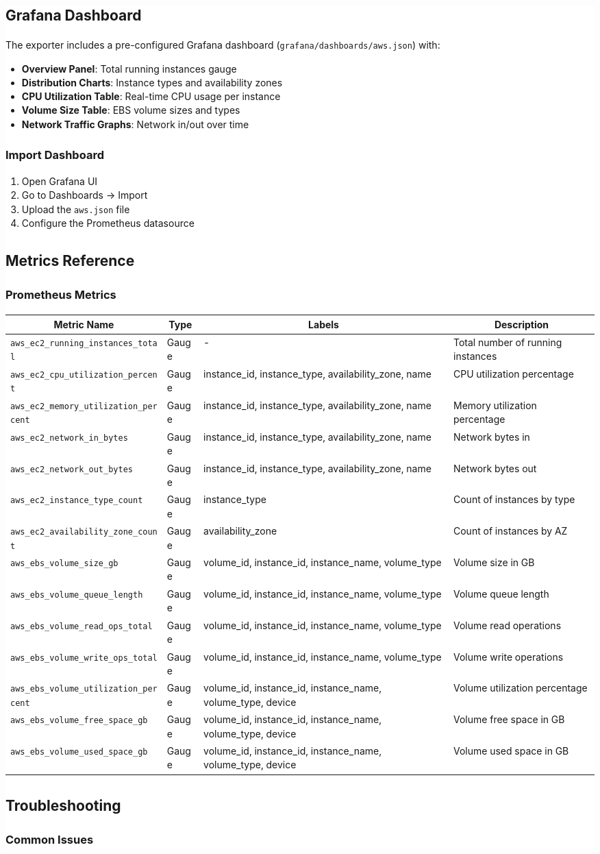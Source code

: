 ## Grafana Dashboard

The exporter includes a pre-configured Grafana dashboard (`grafana/dashboards/aws.json`) with:

- **Overview Panel**: Total running instances gauge
- **Distribution Charts**: Instance types and availability zones
- **CPU Utilization Table**: Real-time CPU usage per instance
- **Volume Size Table**: EBS volume sizes and types
- **Network Traffic Graphs**: Network in/out over time

### Import Dashboard
1. Open Grafana UI
2. Go to Dashboards → Import
3. Upload the `aws.json` file
4. Configure the Prometheus datasource

## Metrics Reference

### Prometheus Metrics

| Metric Name | Type | Labels | Description |
|-------------|------|--------|-------------|
| `aws_ec2_running_instances_total` | Gauge | - | Total number of running instances |
| `aws_ec2_cpu_utilization_percent` | Gauge | instance_id, instance_type, availability_zone, name | CPU utilization percentage |
| `aws_ec2_memory_utilization_percent` | Gauge | instance_id, instance_type, availability_zone, name | Memory utilization percentage |
| `aws_ec2_network_in_bytes` | Gauge | instance_id, instance_type, availability_zone, name | Network bytes in |
| `aws_ec2_network_out_bytes` | Gauge | instance_id, instance_type, availability_zone, name | Network bytes out |
| `aws_ec2_instance_type_count` | Gauge | instance_type | Count of instances by type |
| `aws_ec2_availability_zone_count` | Gauge | availability_zone | Count of instances by AZ |
| `aws_ebs_volume_size_gb` | Gauge | volume_id, instance_id, instance_name, volume_type | Volume size in GB |
| `aws_ebs_volume_queue_length` | Gauge | volume_id, instance_id, instance_name, volume_type | Volume queue length |
| `aws_ebs_volume_read_ops_total` | Gauge | volume_id, instance_id, instance_name, volume_type | Volume read operations |
| `aws_ebs_volume_write_ops_total` | Gauge | volume_id, instance_id, instance_name, volume_type | Volume write operations |
| `aws_ebs_volume_utilization_percent` | Gauge | volume_id, instance_id, instance_name, volume_type, device | Volume utilization percentage |
| `aws_ebs_volume_free_space_gb` | Gauge | volume_id, instance_id, instance_name, volume_type, device | Volume free space in GB |
| `aws_ebs_volume_used_space_gb` | Gauge | volume_id, instance_id, instance_name, volume_type, device | Volume used space in GB |

## Troubleshooting

### Common Issues
